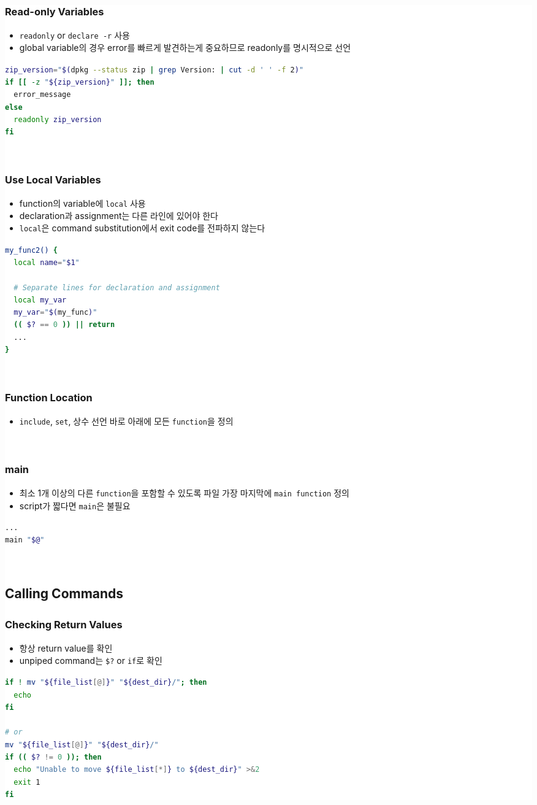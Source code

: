 ### Read-only Variables
* `readonly` or `declare -r` 사용
* global variable의 경우 error를 빠르게 발견하는게 중요하므로 readonly를 명시적으로 선언
```sh
zip_version="$(dpkg --status zip | grep Version: | cut -d ' ' -f 2)"
if [[ -z "${zip_version}" ]]; then
  error_message
else
  readonly zip_version
fi
```

<br>

### Use Local Variables
* function의 variable에 `local` 사용
* declaration과 assignment는 다른 라인에 있어야 한다
* `local`은 command substitution에서 exit code를 전파하지 않는다

```sh
my_func2() {
  local name="$1"

  # Separate lines for declaration and assignment
  local my_var
  my_var="$(my_func)"
  (( $? == 0 )) || return
  ...
}
```

<br>

### Function Location
* `include`, `set`, 상수 선언 바로 아래에 모든 `function`을 정의

<br>

### main
* 최소 1개 이상의 다른 `function`을 포함할 수 있도록 파일 가장 마지막에 `main function` 정의
* script가 짧다면 `main`은 불필요
```sh
...
main "$@"
```

<br>


## Calling Commands

### Checking Return Values
* 항상 return value를 확인
* unpiped command는 `$?` or `if`로 확인
```sh
if ! mv "${file_list[@]}" "${dest_dir}/"; then
  echo 
fi

# or
mv "${file_list[@]}" "${dest_dir}/"
if (( $? != 0 )); then
  echo "Unable to move ${file_list[*]} to ${dest_dir}" >&2
  exit 1
fi
```